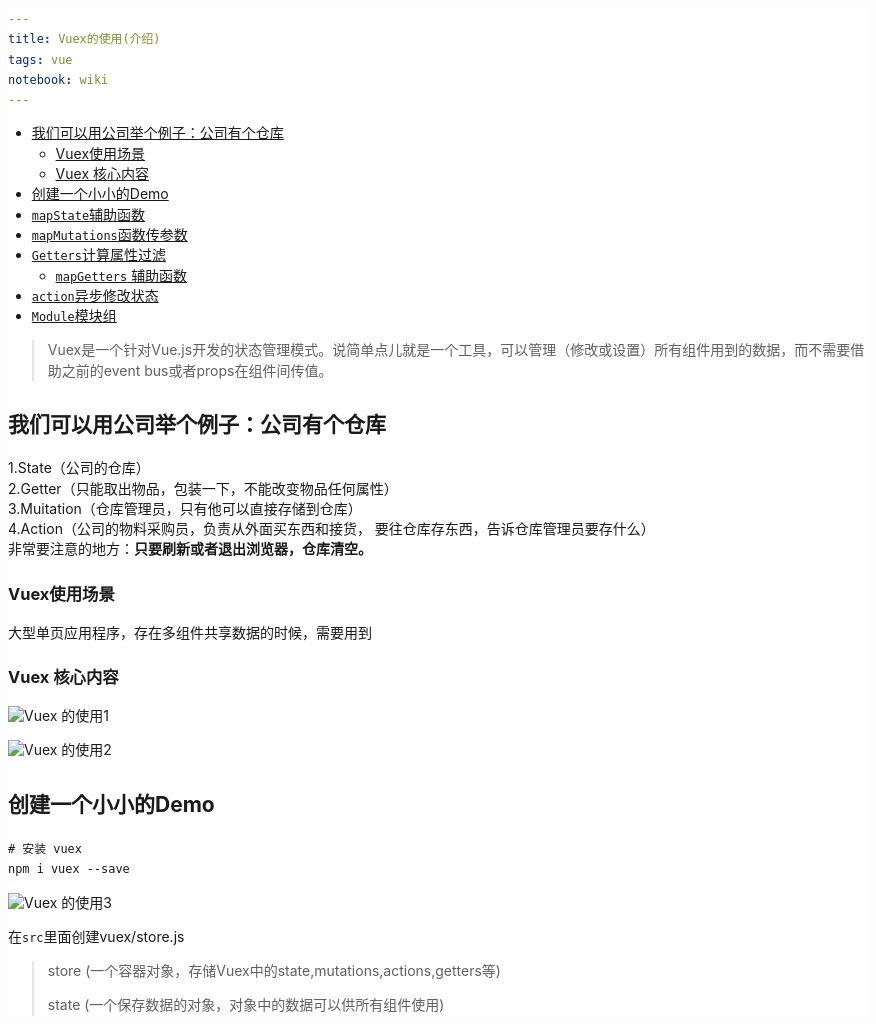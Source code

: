 ```yaml
---
title: Vuex的使用(介绍)
tags: vue
notebook: wiki
---
```


- [我们可以用公司举个例子：公司有个仓库](#我们可以用公司举个例子公司有个仓库)
  - [Vuex使用场景](#vuex使用场景)
  - [Vuex 核心内容](#vuex-核心内容)
- [创建一个小小的Demo](#创建一个小小的demo)
- [`mapState`辅助函数](#mapstate辅助函数)
- [`mapMutations`函数传参数](#mapmutations函数传参数)
- [`Getters`计算属性过滤](#getters计算属性过滤)
  - [`mapGetters` 辅助函数](#mapgetters-辅助函数)
- [`action`异步修改状态](#action异步修改状态)
- [`Module`模块组](#module模块组)
> Vuex是一个针对Vue.js开发的状态管理模式。说简单点儿就是一个工具，可以管理（修改或设置）所有组件用到的数据，而不需要借助之前的event bus或者props在组件间传值。

## 我们可以用公司举个例子：公司有个仓库

1.State（公司的仓库）  
2.Getter（只能取出物品，包装一下，不能改变物品任何属性）  
3.Muitation（仓库管理员，只有他可以直接存储到仓库）  
4.Action（公司的物料采购员，负责从外面买东西和接货， 要往仓库存东西，告诉仓库管理员要存什么）  
非常要注意的地方：**只要刷新或者退出浏览器，仓库清空。**

### Vuex使用场景

大型单页应用程序，存在多组件共享数据的时候，需要用到

### Vuex 核心内容

![Vuex 的使用1](https://res-static.hc-cdn.cn/fms/img/47d3416697059ed8dd3e8a80f92e84dc1603766127689.png)

![Vuex 的使用2](https://res-static.hc-cdn.cn/fms/img/1fa822f7ca8e55692087795ba07498d11603766127689.png)

## 创建一个小小的Demo

```
# 安装 vuex 
npm i vuex --save
```

![Vuex 的使用3](https://res-static.hc-cdn.cn/fms/img/2b6b4c323dd0d702ac6e435e29e9e12e1603766127690.png)

在`src`里面创建vuex/store.js

> store (一个容器对象，存储Vuex中的state,mutations,actions,getters等)
> 
> state (一个保存数据的对象，对象中的数据可以供所有组件使用)
